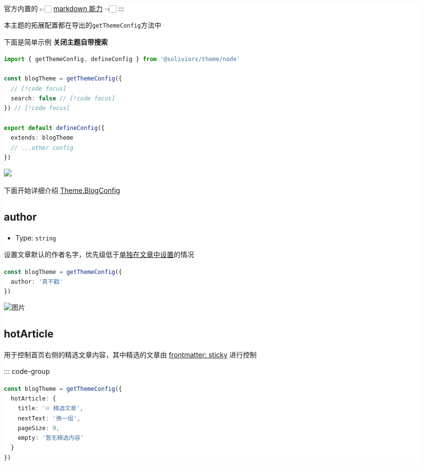 官方内置的 👉🏻 [markdown 能力](https://vitepress.vuejs.org/guide/markdown) 👈🏻
:::

本主题的拓展配置都在导出的`getThemeConfig`方法中

下面是简单示例 **关闭主题自带搜索**

```ts
import { getThemeConfig, defineConfig } from '@soliviorx/theme/node'

const blogTheme = getThemeConfig({
  // [!code focus]
  search: false // [!code focus]
}) // [!code focus]

export default defineConfig({
  extends: blogTheme
  // ...other config
})
```

![](https://img.cdn.sugarat.top/mdImg/MTY3OTEyMjg5Nzc1Mg==679122897752)

下面开始详细介绍 [Theme.BlogConfig](https://github.com/SoliviorX/vitepress-blog/blob/255c4b1e6a85a529be3a72c88e365077e067ecba/packages/theme/src/composables/config/index.ts#L69-L137)

## author

- Type: `string`

设置文章默认的作者名字，优先级低于[单独在文章中设置](./frontmatter.md#author)的情况

```ts
const blogTheme = getThemeConfig({
  author: '真不戳'
})
```

![图片](https://img.cdn.sugarat.top/mdImg/MTY3NDkxMzUxNzQxMg==674913517412)

## hotArticle

用于控制首页右侧的精选文章内容，其中精选的文章由 [frontmatter: sticky](./frontmatter.md#sticky) 进行控制

::: code-group

```ts [default]
const blogTheme = getThemeConfig({
  hotArticle: {
    title: '🔥 精选文章',
    nextText: '换一组',
    pageSize: 9,
    empty: '暂无精选内容'
  }
})
```
